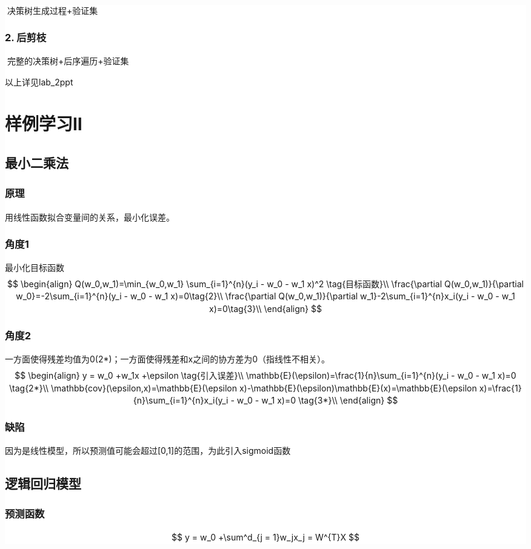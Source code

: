 ​	决策树生成过程+验证集

### 2. 后剪枝

​	完整的决策树+后序遍历+验证集

以上详见lab_2ppt



# 样例学习Ⅱ

## 最小二乘法

### 原理

用线性函数拟合变量间的关系，最小化误差。

### 角度1

最小化目标函数
$$
\begin{align}
Q(w_0,w_1)=\min_{w_0,w_1} \sum_{i=1}^{n}(y_i - w_0 - w_1 x)^2  \tag{目标函数}\\
\frac{\partial Q(w_0,w_1)}{\partial w_0}=-2\sum_{i=1}^{n}(y_i - w_0 - w_1 x)=0\tag{2}\\
\frac{\partial Q(w_0,w_1)}{\partial w_1}-2\sum_{i=1}^{n}x_i(y_i - w_0 - w_1 x)=0\tag{3}\\ \end{align}
$$

### 角度2

一方面使得残差均值为0(2*)；一方面使得残差和x之间的协方差为0（指线性不相关）。
$$
\begin{align}
y = w_0 +w_1x +\epsilon \tag{引入误差}\\
\mathbb{E}(\epsilon)=\frac{1}{n}\sum_{i=1}^{n}(y_i - w_0 - w_1 x)=0 \tag{2*}\\
\mathbb{cov}(\epsilon,x)=\mathbb{E}(\epsilon x)-\mathbb{E}(\epsilon)\mathbb{E}(x)=\mathbb{E}(\epsilon x)=\frac{1}{n}\sum_{i=1}^{n}x_i(y_i - w_0 - w_1 x)=0 \tag{3*}\\
\end{align}
$$


### 缺陷

因为是线性模型，所以预测值可能会超过[0,1]的范围，为此引入sigmoid函数

## 逻辑回归模型

### 预测函数

$$
y = w_0 +\sum^d_{j = 1}w_jx_j  = W^{T}X
$$
